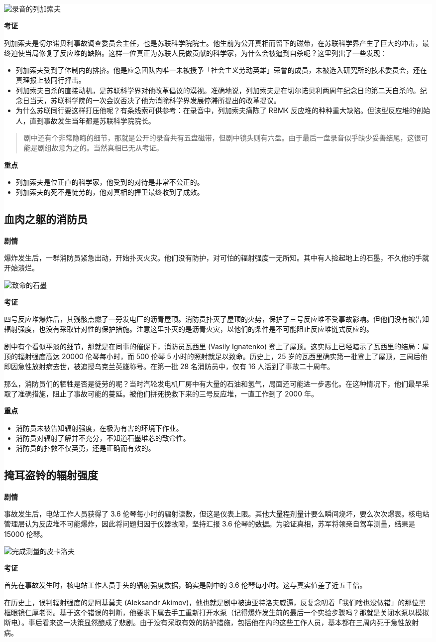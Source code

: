 ![录音的列加索夫](https://ewind.us/images/chernobyl/1-0-tape.jpg)

**考证**

列加索夫是切尔诺贝利事故调查委员会主任，也是苏联科学院院士。他生前为公开真相而留下的磁带，在苏联科学界产生了巨大的冲击，最终迫使当局修复了反应堆的缺陷。这样一位真正为苏联人民做贡献的科学家，为什么会被逼到自杀呢？这里列出了一些发现：

* 列加索夫受到了体制内的排挤。他是应急团队内唯一未被授予「社会主义劳动英雄」荣誉的成员，未被选入研究所的技术委员会，还在真理报上被同行抨击。
* 列加索夫自杀的直接动机，是苏联科学界对他改革倡议的漠视。准确地说，列加索夫是在切尔诺贝利两周年纪念日的第二天自杀的。纪念日当天，苏联科学院的一次会议否决了他为消除科学界发展停滞所提出的改革提议。
* 为什么苏联同行要这样打压他呢？有条线索可供参考：在录音中，列加索夫痛陈了 RBMK 反应堆的种种重大缺陷。但该型反应堆的创始人，直到事故发生当年都是苏联科学院院长。

> 剧中还有个非常隐晦的细节，那就是公开的录音共有五盘磁带，但剧中镜头则有六盘。由于最后一盘录音似乎缺少妥善结尾，这很可能是剧组故意为之的。当然真相已无从考证。

**重点**

* 列加索夫是位正直的科学家，他受到的对待是非常不公正的。
* 列加索夫的死不是徒劳的，他对真相的捍卫最终收到了成效。

## 血肉之躯的消防员
**剧情**

爆炸发生后，一群消防员紧急出动，开始扑灭火灾。他们没有防护，对可怕的辐射强度一无所知。其中有人捡起地上的石墨，不久他的手就开始溃烂。

![致命的石墨](https://ewind.us/images/chernobyl/1-2-graphite.jpg)

**考证**

四号反应堆爆炸后，其残骸点燃了一旁发电厂的沥青屋顶。消防员扑灭了屋顶的火势，保护了三号反应堆不受事故影响。但他们没有被告知辐射强度，也没有采取针对性的保护措施。注意这里扑灭的是沥青火灾，以他们的条件是不可能阻止反应堆链式反应的。

剧中有个看似平淡的细节，那就是在同事的催促下，消防员瓦西里 (Vasily Ignatenko) 登上了屋顶。这实际上已经暗示了瓦西里的结局：屋顶的辐射强度高达 20000 伦琴每小时，而 500 伦琴 5 小时的照射就足以致命。历史上，25 岁的瓦西里确实第一批登上了屋顶，三周后他即因急性放射病去世，被追授乌克兰英雄称号。在第一批 28 名消防员中，仅有 16 人活到了事故二十周年。

那么，消防员们的牺牲是否是徒劳的呢？当时汽轮发电机厂房中有大量的石油和氢气，局面还可能进一步恶化。在这种情况下，他们最早采取了准确措施，阻止了事故可能的蔓延。被他们拼死挽救下来的三号反应堆，一直工作到了 2000 年。

**重点**

* 消防员未被告知辐射强度，在极为有害的环境下作业。
* 消防员对辐射了解并不充分，不知道石墨堆芯的致命性。
* 消防员的扑救不仅英勇，还是正确而有效的。

## 掩耳盗铃的辐射强度
**剧情**

事故发生后，电站工作人员获得了 3.6 伦琴每小时的辐射读数，但这是仪表上限。其他大量程剂量计要么瞬间烧坏，要么次次爆表。核电站管理层认为反应堆不可能爆炸，因此将问题归因于仪器故障，坚持汇报 3.6 伦琴的数据。为验证真相，苏军将领亲自驾车测量，结果是 15000 伦琴。

![完成测量的皮卡洛夫](https://ewind.us/images/chernobyl/2-6-measurement.jpg)

**考证**

首先在事故发生时，核电站工作人员手头的辐射强度数据，确实是剧中的 3.6 伦琴每小时。这与真实值差了近五千倍。

在历史上，误判辐射强度的是阿基莫夫 (Aleksandr Akimov)，他也就是剧中被迪亚特洛夫威逼，反复念叨着「我们啥也没做错」的那位黑框眼镜仁厚老哥。基于这个错误的判断，他要求下属去手工重新打开水泵（记得爆炸发生前的最后一个实验步骤吗？那就是关闭水泵以模拟断电）。事后看来这一决策显然酿成了悲剧。由于没有采取有效的防护措施，包括他在内的这些工作人员，基本都在三周内死于急性放射病。
